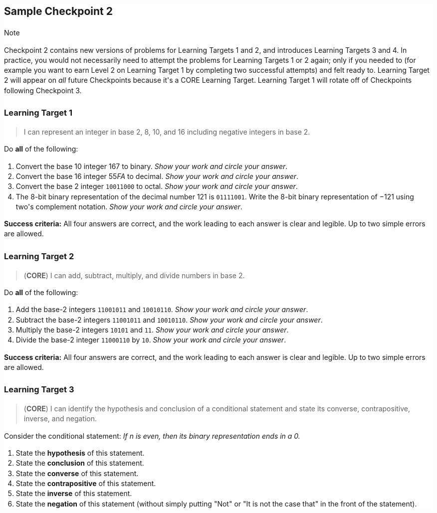 
## Sample Checkpoint 2

>[!NOTE]
>Checkpoint 2 contains new versions of problems for Learning Targets 1 and 2, and introduces Learning Targets 3 and 4. In practice, you would not necessarily need to attempt the problems for Learning Targets 1 or 2 again; only if you needed to (for example you want to earn Level 2 on Learning Target 1 by completing two successful attempts) and felt ready to. Learning Target 2 will appear on *all* future Checkpoints because it's a CORE Learning Target. Learning Target 1 will rotate off of Checkpoints following Checkpoint 3. 

### Learning Target 1

>I can represent an integer in base 2, 8, 10, and 16 including negative integers in base 2. 

Do **all** of the following: 

1. Convert the base 10 integer $167$ to binary. *Show your work and circle your answer*. 
2. Convert the base 16 integer $55FA$ to decimal. *Show your work and circle your answer*. 
3. Convert the base 2 integer `10011000` to octal. *Show your work and circle your answer*. 
4. The 8-bit binary representation of the decimal number $121$ is `01111001`. Write the 8-bit binary representation of $-121$ using two's complement notation. *Show your work and circle your answer*. 

**Success criteria:** All four answers are correct, and the work leading to each answer is clear and legible. Up to two simple errors are allowed. 


### Learning Target 2 

>(**CORE**) I can add, subtract, multiply, and divide numbers in base 2. 


Do **all** of the following: 

1. Add the base-2 integers `11001011` and `10010110`. *Show your work and circle your answer*. 
2. Subtract the base-2 integers `11001011` and `10010110`. *Show your work and circle your answer*. 
3. Multiply the base-2 integers `10101` and `11`. *Show your work and circle your answer*. 
4. Divide the base-2 integer `11000110` by `10`. *Show your work and circle your answer*. 

**Success criteria:** All four answers are correct, and the work leading to each answer is clear and legible. Up to two simple errors are allowed. 

### Learning Target 3

>(**CORE**) I can identify the hypothesis and conclusion of a conditional statement and state its converse, contrapositive, inverse, and negation.


Consider the conditional statement: *If $n$ is even, then its binary representation ends in a 0.* 

1. State the **hypothesis** of this statement. 
2. State the **conclusion** of this statement. 
3. State the **converse** of this statement. 
4. State the **contrapositive** of this statement.
5. State the **inverse** of this statement.
6. State the **negation** of this statement (without simply putting "Not" or "It is not the case that" in the front of the statement). 
